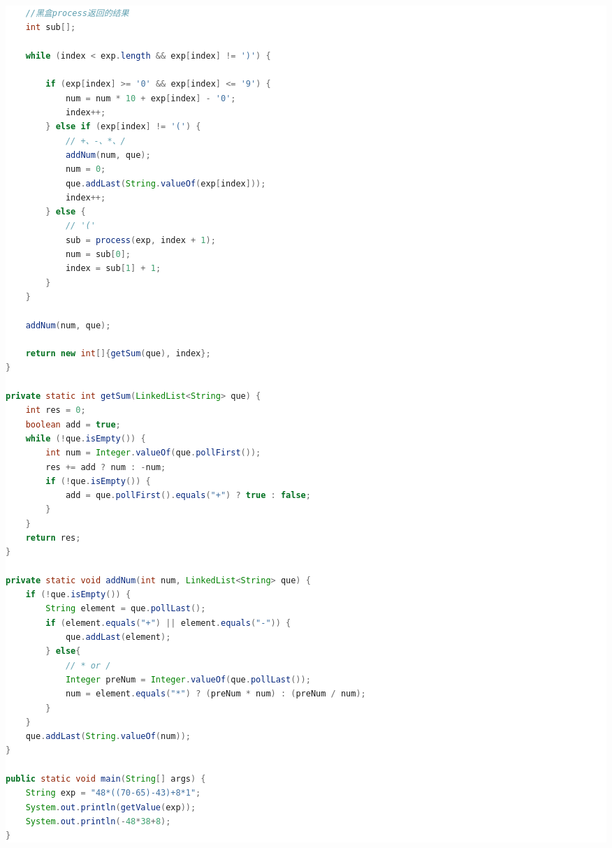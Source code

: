 ```java
    //黑盒process返回的结果
    int sub[];

    while (index < exp.length && exp[index] != ')') {

        if (exp[index] >= '0' && exp[index] <= '9') {
            num = num * 10 + exp[index] - '0';
            index++;
        } else if (exp[index] != '(') {
            // +、-、*、/
            addNum(num, que);
            num = 0;
            que.addLast(String.valueOf(exp[index]));
            index++;
        } else {
            // '('
            sub = process(exp, index + 1);
            num = sub[0];
            index = sub[1] + 1;
        }
    }

    addNum(num, que);

    return new int[]{getSum(que), index};
}

private static int getSum(LinkedList<String> que) {
    int res = 0;
    boolean add = true;
    while (!que.isEmpty()) {
        int num = Integer.valueOf(que.pollFirst());
        res += add ? num : -num;
        if (!que.isEmpty()) {
            add = que.pollFirst().equals("+") ? true : false;
        }
    }
    return res;
}

private static void addNum(int num, LinkedList<String> que) {
    if (!que.isEmpty()) {
        String element = que.pollLast();
        if (element.equals("+") || element.equals("-")) {
            que.addLast(element);
        } else{
            // * or /
            Integer preNum = Integer.valueOf(que.pollLast());
            num = element.equals("*") ? (preNum * num) : (preNum / num);
        }
    }
    que.addLast(String.valueOf(num));
}

public static void main(String[] args) {
    String exp = "48*((70-65)-43)+8*1";
    System.out.println(getValue(exp));
    System.out.println(-48*38+8);
}
```
